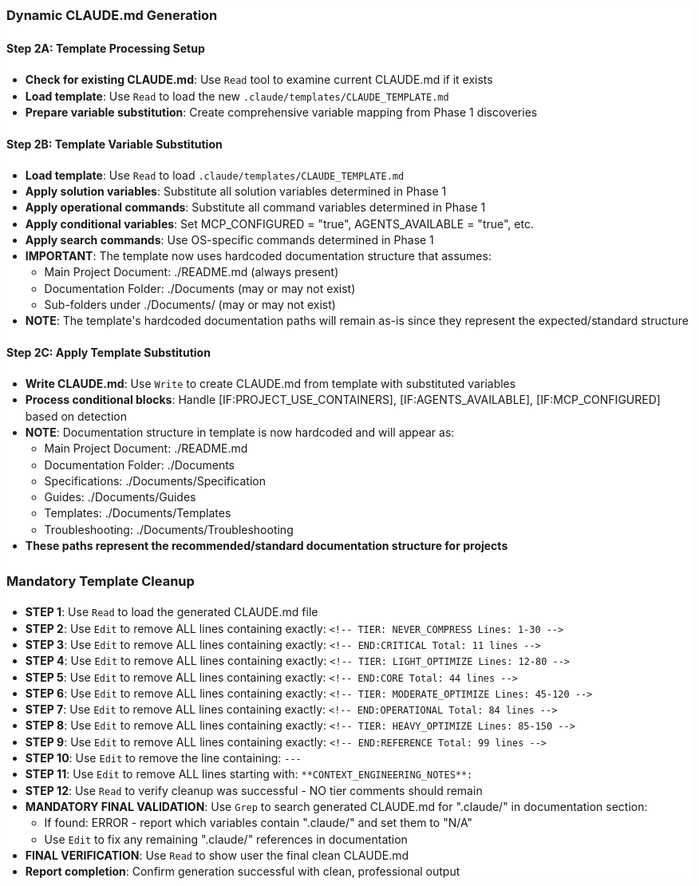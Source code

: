 ### Dynamic CLAUDE.md Generation

#### Step 2A: Template Processing Setup
- **Check for existing CLAUDE.md**: Use `Read` tool to examine current CLAUDE.md if it exists
- **Load template**: Use `Read` to load the new `.claude/templates/CLAUDE_TEMPLATE.md`
- **Prepare variable substitution**: Create comprehensive variable mapping from Phase 1 discoveries

#### Step 2B: Template Variable Substitution
- **Load template**: Use `Read` to load `.claude/templates/CLAUDE_TEMPLATE.md`
- **Apply solution variables**: Substitute all solution variables determined in Phase 1
- **Apply operational commands**: Substitute all command variables determined in Phase 1  
- **Apply conditional variables**: Set MCP_CONFIGURED = "true", AGENTS_AVAILABLE = "true", etc.
- **Apply search commands**: Use OS-specific commands determined in Phase 1
- **IMPORTANT**: The template now uses hardcoded documentation structure that assumes:
  - Main Project Document: ./README.md (always present)
  - Documentation Folder: ./Documents (may or may not exist)
  - Sub-folders under ./Documents/ (may or may not exist)
- **NOTE**: The template's hardcoded documentation paths will remain as-is since they represent the expected/standard structure

#### Step 2C: Apply Template Substitution
- **Write CLAUDE.md**: Use `Write` to create CLAUDE.md from template with substituted variables
- **Process conditional blocks**: Handle [IF:PROJECT_USE_CONTAINERS], [IF:AGENTS_AVAILABLE], [IF:MCP_CONFIGURED] based on detection
- **NOTE**: Documentation structure in template is now hardcoded and will appear as:
  - Main Project Document: ./README.md
  - Documentation Folder: ./Documents  
  - Specifications: ./Documents/Specification
  - Guides: ./Documents/Guides
  - Templates: ./Documents/Templates
  - Troubleshooting: ./Documents/Troubleshooting
- **These paths represent the recommended/standard documentation structure for projects**

### Mandatory Template Cleanup

- **STEP 1**: Use `Read` to load the generated CLAUDE.md file
- **STEP 2**: Use `Edit` to remove ALL lines containing exactly: `<!-- TIER: NEVER_COMPRESS Lines: 1-30 -->`
- **STEP 3**: Use `Edit` to remove ALL lines containing exactly: `<!-- END:CRITICAL Total: 11 lines -->`
- **STEP 4**: Use `Edit` to remove ALL lines containing exactly: `<!-- TIER: LIGHT_OPTIMIZE Lines: 12-80 -->`
- **STEP 5**: Use `Edit` to remove ALL lines containing exactly: `<!-- END:CORE Total: 44 lines -->`
- **STEP 6**: Use `Edit` to remove ALL lines containing exactly: `<!-- TIER: MODERATE_OPTIMIZE Lines: 45-120 -->`
- **STEP 7**: Use `Edit` to remove ALL lines containing exactly: `<!-- END:OPERATIONAL Total: 84 lines -->`
- **STEP 8**: Use `Edit` to remove ALL lines containing exactly: `<!-- TIER: HEAVY_OPTIMIZE Lines: 85-150 -->`
- **STEP 9**: Use `Edit` to remove ALL lines containing exactly: `<!-- END:REFERENCE Total: 99 lines -->`
- **STEP 10**: Use `Edit` to remove the line containing: `---`
- **STEP 11**: Use `Edit` to remove ALL lines starting with: `**CONTEXT_ENGINEERING_NOTES**:`
- **STEP 12**: Use `Read` to verify cleanup was successful - NO tier comments should remain
- **MANDATORY FINAL VALIDATION**: Use `Grep` to search generated CLAUDE.md for ".claude/" in documentation section:
  - If found: ERROR - report which variables contain ".claude/" and set them to "N/A"
  - Use `Edit` to fix any remaining ".claude/" references in documentation
- **FINAL VERIFICATION**: Use `Read` to show user the final clean CLAUDE.md
- **Report completion**: Confirm generation successful with clean, professional output
